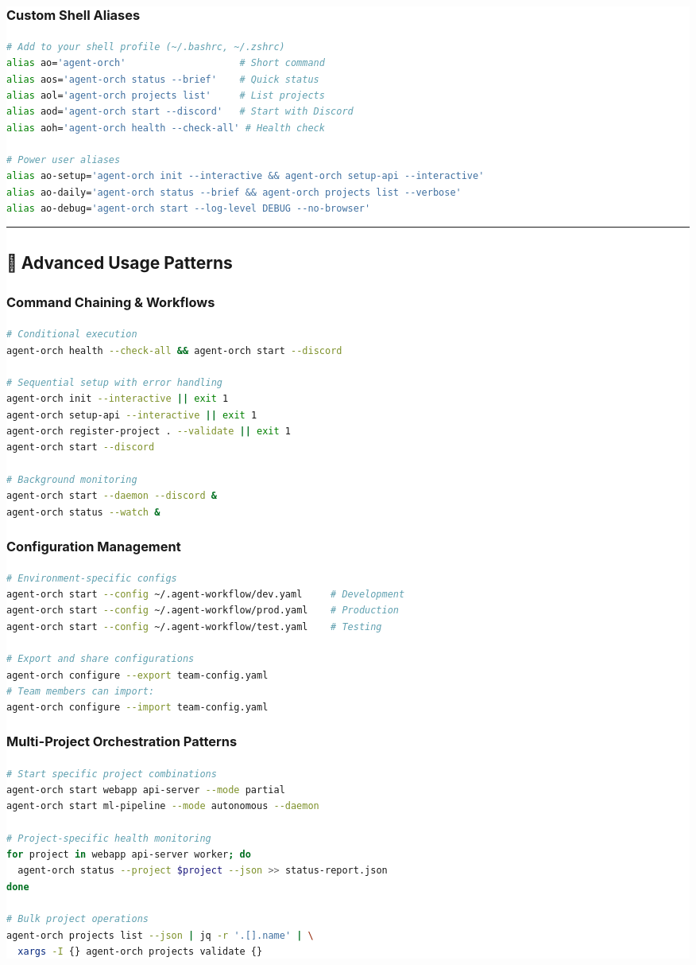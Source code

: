 ### Custom Shell Aliases
```bash
# Add to your shell profile (~/.bashrc, ~/.zshrc)
alias ao='agent-orch'                    # Short command
alias aos='agent-orch status --brief'    # Quick status
alias aol='agent-orch projects list'     # List projects  
alias aod='agent-orch start --discord'   # Start with Discord
alias aoh='agent-orch health --check-all' # Health check

# Power user aliases
alias ao-setup='agent-orch init --interactive && agent-orch setup-api --interactive'
alias ao-daily='agent-orch status --brief && agent-orch projects list --verbose'
alias ao-debug='agent-orch start --log-level DEBUG --no-browser'
```

---

## 🚀 Advanced Usage Patterns

### Command Chaining & Workflows
```bash
# Conditional execution
agent-orch health --check-all && agent-orch start --discord

# Sequential setup with error handling
agent-orch init --interactive || exit 1
agent-orch setup-api --interactive || exit 1  
agent-orch register-project . --validate || exit 1
agent-orch start --discord

# Background monitoring
agent-orch start --daemon --discord &
agent-orch status --watch &
```

### Configuration Management
```bash
# Environment-specific configs
agent-orch start --config ~/.agent-workflow/dev.yaml     # Development
agent-orch start --config ~/.agent-workflow/prod.yaml    # Production  
agent-orch start --config ~/.agent-workflow/test.yaml    # Testing

# Export and share configurations
agent-orch configure --export team-config.yaml
# Team members can import:
agent-orch configure --import team-config.yaml
```

### Multi-Project Orchestration Patterns
```bash
# Start specific project combinations
agent-orch start webapp api-server --mode partial
agent-orch start ml-pipeline --mode autonomous --daemon

# Project-specific health monitoring
for project in webapp api-server worker; do
  agent-orch status --project $project --json >> status-report.json
done

# Bulk project operations
agent-orch projects list --json | jq -r '.[].name' | \
  xargs -I {} agent-orch projects validate {}
```
